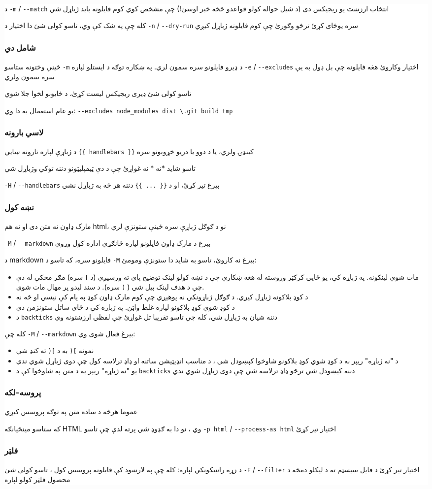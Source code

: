  د `-m` / `--match` انتخاب ارزښت یو ریجیکس دی (د شیل حواله کولو قواعدو څخه خبر اوسئ!) چې مشخص کوي
 کوم فایلونه باید ژباړل شي

 کله چې په شک کې وي، تاسو کولی شئ دا اختیار د `-n` / `--dry-run` سره یوځای کړئ ترڅو وګورئ چې کوم فایلونه ژباړل کیږي

 ### شامل دي
 ځینې وختونه ستاسو `-m` د ډیرو فایلونو سره سمون لري. په ښکاره توګه د ایستلو لپاره `-e` / `--excludes` اختیار وکاروئ
 هغه فایلونه چې بل ډول به یې سره سمون ولري

 تاسو کولی شئ ډیری ریجیکس لیست کړئ، د ځایونو لخوا جلا شوي

 یو عام استعمال به دا وي: `--excludes node_modules dist \.git build tmp`

 ### لاسي بارونه
 د ژباړې لپاره تارونه ښايي `{{ handlebars }}` کينډۍ ولري، يا د دوو يا دريو خړوبونو سره

 تاسو شاید *نه * نه غواړئ چې د دې ټیمپلیټونو دننه توکي وژباړل شي

 `-H` / `--handlebars` بیرغ تیر کړئ، او د `{{ ... }}` دننه هر څه به ژباړل نشي

 ### نښه کول
 مارک ډاون نه متن دی او نه هم html، نو د ګوګل ژباړې سره ځینې ستونزې لري

 `-M` / `--markdown` بیرغ د مارک ډاون فایلونو لپاره ځانګړي اداره کول وړوي

 د markdown فایلونو سره، که تاسو د `-M` بیرغ نه کاروئ، تاسو به شاید دا ستونزې ومومئ:
 * مات شوي لینکونه. په ژباړه کې، یو ځایی کرکټر وروسته له هغه ښکاري چې د نښه کولو لینک توضیح پای ته ورسیږي (د `]` سره) مګر
 مخکې له دې چې د هدف لینک پیل شي ( `(` سره).
 د سند لیدو پر مهال مات شوی.
 * د کوډ بلاکونه ژباړل کیږي. د ګوګل ژباړونکي نه پوهیږي چې کوم مارک ډاون کوډ په پام کې نیسي او څه نه
 * د کوډ شوي کوډ بلاکونو لپاره غلط واټن. په ژباړه کې د ځای ساتل ستونزمن دي
 * د `backticks` دننه شیان به ژباړل شي، کله چې تاسو تقریبا تل غواړئ چې لفظي ارزښتونه وي

 کله چې `-M` / `--markdown` بیرغ فعال شوی وي:
 * نمونه `](` به د `](` ته کنډ شي
 * د "نه ژباړه" ریپر به د کوډ شوي کوډ بلاکونو شاوخوا کېښودل شي ، د مناسب انډیټیشن ساتنه او ډاډ ترلاسه کول چې دوی ژباړل شوي ندي
 * یو "نه ژباړه" ریپر به د متن په شاوخوا کې د `backticks` دننه کیښودل شي ترڅو ډاډ ترلاسه شي چې دوی ژباړل شوي ندي

 ### پروسه-لکه
 عموما هرڅه د ساده متن په توګه پروسس کیږي

 که ستاسو مینځپانګه HTML وي ، نو دا به ګډوډ شي پرته لدې چې تاسو `-p html` / `--process-as html` اختیار تیر کړئ

 ### فلټر
 د زړه راښکونکي لپاره: کله چې په لارښود کې فایلونه پروسس کول ، تاسو کولی شئ `-F` / `--filter` اختیار تیر کړئ
 د فایل سیسټم ته د لیکلو دمخه د محصول فلټر کولو لپاره
